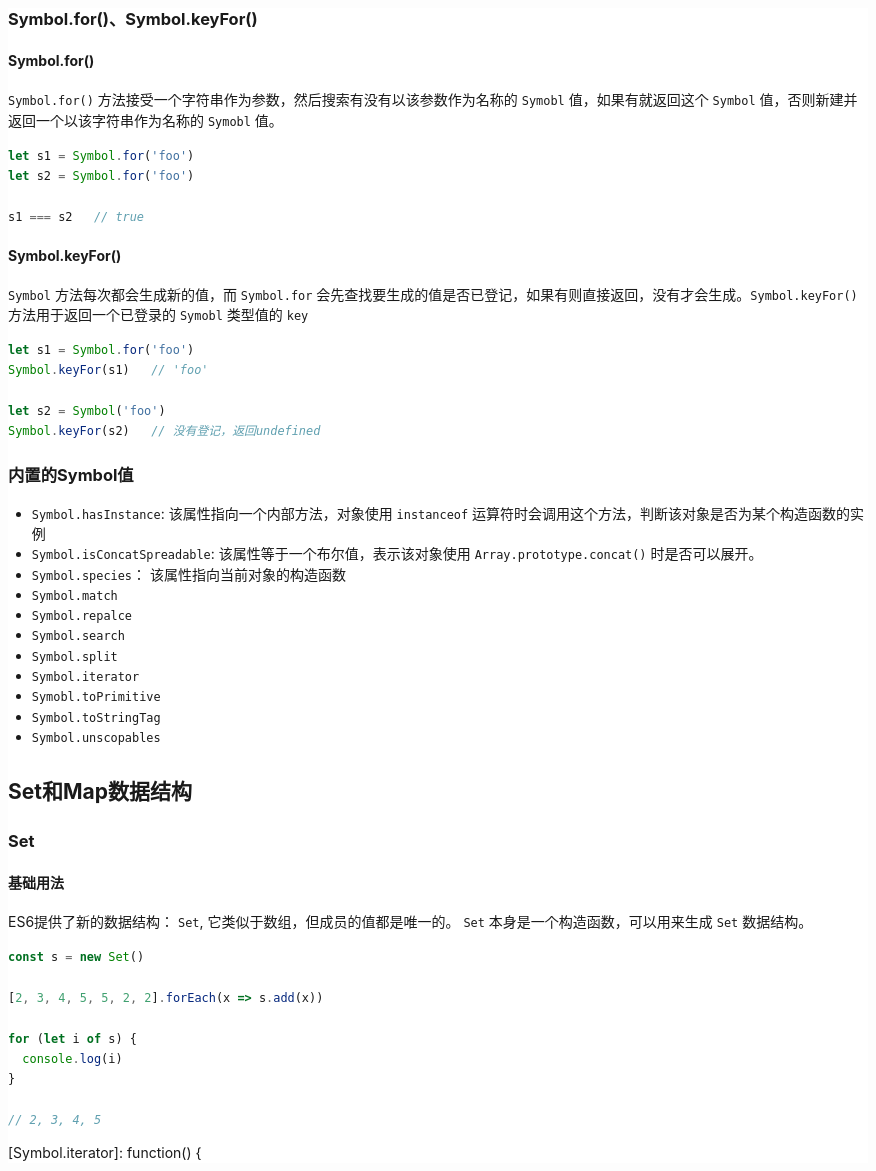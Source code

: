 ### Symbol.for()、Symbol.keyFor()

#### Symbol.for()

`Symbol.for()` 方法接受一个字符串作为参数，然后搜索有没有以该参数作为名称的 `Symobl` 值，如果有就返回这个 `Symbol` 值，否则新建并返回一个以该字符串作为名称的 `Symobl` 值。

```js
let s1 = Symbol.for('foo')
let s2 = Symbol.for('foo')

s1 === s2   // true
```

#### Symbol.keyFor()

`Symbol` 方法每次都会生成新的值，而 `Symbol.for` 会先查找要生成的值是否已登记，如果有则直接返回，没有才会生成。`Symbol.keyFor()` 方法用于返回一个已登录的 `Symobl` 类型值的 `key`

```js
let s1 = Symbol.for('foo')
Symbol.keyFor(s1)   // 'foo'

let s2 = Symbol('foo')
Symbol.keyFor(s2)   // 没有登记，返回undefined
```

### 内置的Symbol值

- `Symbol.hasInstance`: 该属性指向一个内部方法，对象使用 `instanceof` 运算符时会调用这个方法，判断该对象是否为某个构造函数的实例
- `Symbol.isConcatSpreadable`: 该属性等于一个布尔值，表示该对象使用 `Array.prototype.concat()` 时是否可以展开。
- `Symbol.species`： 该属性指向当前对象的构造函数
- `Symbol.match`
- `Symbol.repalce`
- `Symbol.search`
- `Symbol.split`
- `Symbol.iterator`
- `Symobl.toPrimitive`
- `Symbol.toStringTag`
- `Symbol.unscopables`

<h2 id="Set和Map数据结构">Set和Map数据结构</h2>

### Set

#### 基础用法

ES6提供了新的数据结构： `Set`, 它类似于数组，但成员的值都是唯一的。 `Set` 本身是一个构造函数，可以用来生成 `Set` 数据结构。

```js
const s = new Set()

[2, 3, 4, 5, 5, 2, 2].forEach(x => s.add(x))

for (let i of s) {
  console.log(i)
}

// 2, 3, 4, 5
```


  [proKey]: true,
  ['a' + 'b']: 123
  [mySymbol]: 'Hello'
  [Symbol('mySymbol')]: 1,
  [Symbol.iterator]: function() {